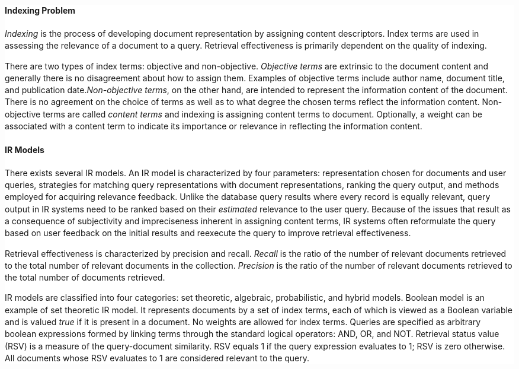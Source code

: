 #### Indexing Problem
*Indexing* is the process of developing document
representation by assigning content descriptors. Index terms are
used in assessing the relevance of a document to a query.
Retrieval effectiveness is primarily dependent on the quality of
indexing.

There are two types of index terms: objective and non-objective.
*Objective terms* are extrinsic to the document content and
generally there is no disagreement about how to assign them.
Examples of objective terms include author name, document title,
and publication date.*Non-objective terms*, on the other
hand, are intended to represent the information content of the
document. There is no agreement on the choice of terms as well as
to what degree the chosen terms reflect the information content.
Non-objective terms are called *content terms* and indexing
is assigning content terms to document. Optionally, a weight can
be associated with a content term to indicate its importance or
relevance in reflecting the information content.

#### IR Models
There exists several IR models. An IR model is characterized by
four parameters: representation chosen for documents and user
queries, strategies for matching query representations with
document representations, ranking the query output, and methods
employed for acquiring relevance feedback. Unlike the database
query results where every record is equally relevant, query output
in IR systems need to be ranked based on their *estimated*
relevance to the user query. Because of the issues that result as
a consequence of subjectivity and impreciseness inherent in
assigning content terms, IR systems often reformulate the query
based on user feedback on the initial results and reexecute the
query to improve retrieval effectiveness.

Retrieval effectiveness is characterized by precision and recall.
*Recall* is the ratio of the number of relevant documents
retrieved to the total number of relevant documents in the
collection. *Precision* is the ratio of the number of
relevant documents retrieved to the total number of documents
retrieved.

IR models are classified into four categories: set theoretic,
algebraic, probabilistic, and hybrid models.  Boolean model is an
example of set theoretic IR model. It represents documents by a
set of index terms, each of which is viewed as a Boolean variable
and is valued *true* if it is present in a document. No
weights are allowed for index terms. Queries are specified as
arbitrary boolean expressions formed by linking terms through the
standard logical operators: AND, OR, and NOT. Retrieval status
value (RSV) is a measure of the query-document similarity. RSV
equals 1 if the query expression evaluates to 1; RSV is zero
otherwise. All documents whose RSV evaluates to 1 are considered
relevant to the query.

